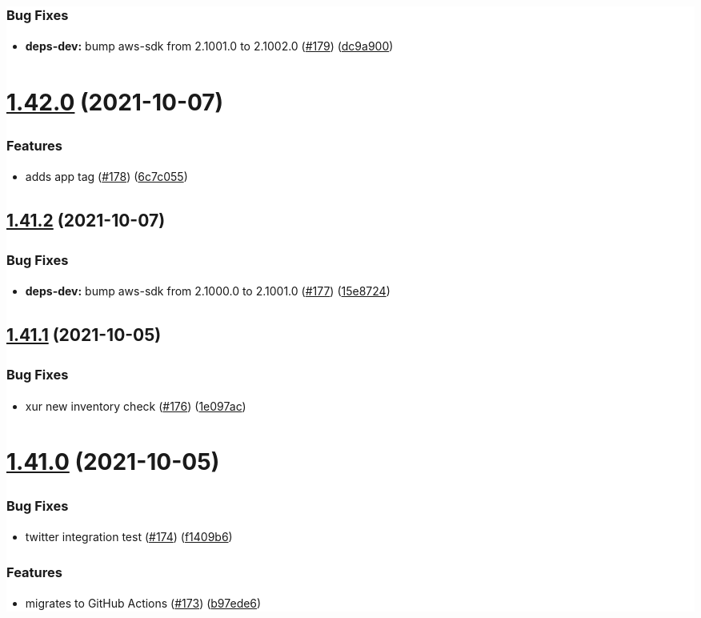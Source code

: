
### Bug Fixes

* **deps-dev:** bump aws-sdk from 2.1001.0 to 2.1002.0 ([#179](https://github.com/cujarrett/destiny-insights-bot/issues/179)) ([dc9a900](https://github.com/cujarrett/destiny-insights-bot/commit/dc9a900dc06e9fc1d42c32995fb77787e7217c43))

# [1.42.0](https://github.com/cujarrett/destiny-insights-bot/compare/v1.41.2...v1.42.0) (2021-10-07)


### Features

* adds app tag ([#178](https://github.com/cujarrett/destiny-insights-bot/issues/178)) ([6c7c055](https://github.com/cujarrett/destiny-insights-bot/commit/6c7c055e86063e78c13404d8285ed4faaa5713e5))

## [1.41.2](https://github.com/cujarrett/destiny-insights-bot/compare/v1.41.1...v1.41.2) (2021-10-07)


### Bug Fixes

* **deps-dev:** bump aws-sdk from 2.1000.0 to 2.1001.0 ([#177](https://github.com/cujarrett/destiny-insights-bot/issues/177)) ([15e8724](https://github.com/cujarrett/destiny-insights-bot/commit/15e87249772d1d89ea89a1673f87e224d7676431))

## [1.41.1](https://github.com/cujarrett/destiny-insights-bot/compare/v1.41.0...v1.41.1) (2021-10-05)


### Bug Fixes

* xur new inventory check ([#176](https://github.com/cujarrett/destiny-insights-bot/issues/176)) ([1e097ac](https://github.com/cujarrett/destiny-insights-bot/commit/1e097ac44502ca1891ecd6072938df59a5e2d333))

# [1.41.0](https://github.com/cujarrett/destiny-insights-bot/compare/v1.40.24...v1.41.0) (2021-10-05)


### Bug Fixes

* twitter integration test ([#174](https://github.com/cujarrett/destiny-insights-bot/issues/174)) ([f1409b6](https://github.com/cujarrett/destiny-insights-bot/commit/f1409b665e131dec2079b56a5b1688d1c2c51abd))


### Features

* migrates to GitHub Actions ([#173](https://github.com/cujarrett/destiny-insights-bot/issues/173)) ([b97ede6](https://github.com/cujarrett/destiny-insights-bot/commit/b97ede670c42ed05ee381ee4bc6eb210bb766bbf))
